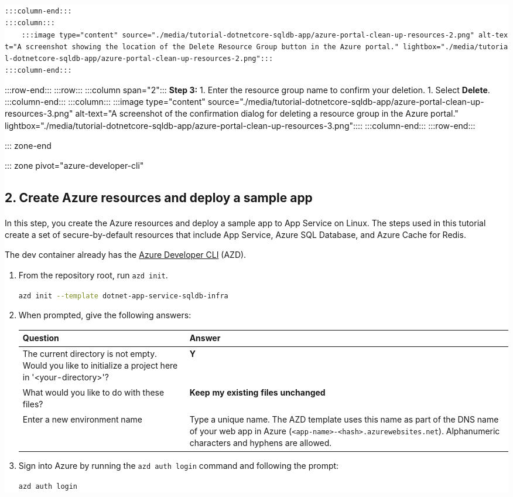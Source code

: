     :::column-end:::
    :::column:::
        :::image type="content" source="./media/tutorial-dotnetcore-sqldb-app/azure-portal-clean-up-resources-2.png" alt-text="A screenshot showing the location of the Delete Resource Group button in the Azure portal." lightbox="./media/tutorial-dotnetcore-sqldb-app/azure-portal-clean-up-resources-2.png":::
    :::column-end:::
:::row-end:::
:::row:::
    :::column span="2":::
        **Step 3:** 
        1. Enter the resource group name to confirm your deletion.
        1. Select **Delete**.
    :::column-end:::
    :::column:::
        :::image type="content" source="./media/tutorial-dotnetcore-sqldb-app/azure-portal-clean-up-resources-3.png" alt-text="A screenshot of the confirmation dialog for deleting a resource group in the Azure portal." lightbox="./media/tutorial-dotnetcore-sqldb-app/azure-portal-clean-up-resources-3.png"::::
    :::column-end:::
:::row-end:::

::: zone-end

::: zone pivot="azure-developer-cli"

## 2. Create Azure resources and deploy a sample app

In this step, you create the Azure resources and deploy a sample app to App Service on Linux. The steps used in this tutorial create a set of secure-by-default resources that include App Service, Azure SQL Database, and Azure Cache for Redis.

The dev container already has the [Azure Developer CLI](/azure/developer/azure-developer-cli/install-azd) (AZD).

1. From the repository root, run `azd init`.

    ```bash
    azd init --template dotnet-app-service-sqldb-infra
    ```

1. When prompted, give the following answers:
    
    |Question  |Answer  |
    |---------|---------|
    |The current directory is not empty. Would you like to initialize a project here in '\<your-directory>'?     | **Y**        |
    |What would you like to do with these files?     | **Keep my existing files unchanged**        |
    |Enter a new environment name     | Type a unique name. The AZD template uses this name as part of the DNS name of your web app in Azure (`<app-name>-<hash>.azurewebsites.net`). Alphanumeric characters and hyphens are allowed.          |

1. Sign into Azure by running the `azd auth login` command and following the prompt:

    ```bash
    azd auth login
    ```  
